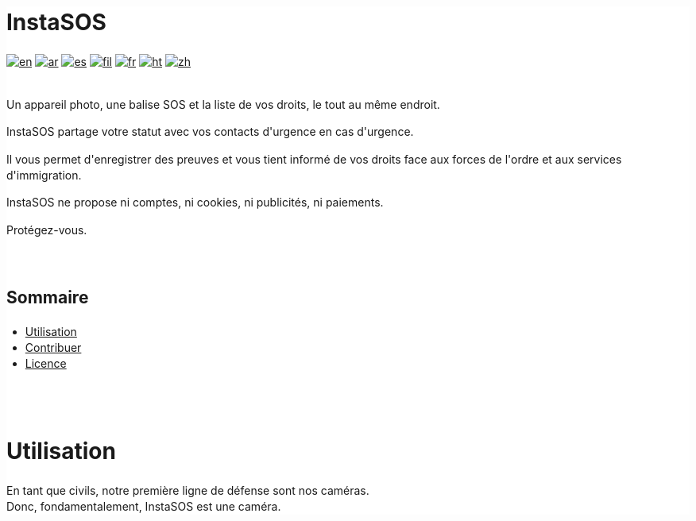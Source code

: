 # InstaSOS
[![en](https://img.shields.io/badge/lang-en-red.svg)](https://github.com/Empathetech-LLC/sos/blob/main/README.md)
[![ar](https://img.shields.io/badge/lang-ar-black.svg)](https://github.com/Empathetech-LLC/sos/blob/main/localized_readme/README.ar.md)
[![es](https://img.shields.io/badge/lang-es-gold.svg)](https://github.com/Empathetech-LLC/sos/blob/main/localized_readme/README.es.md)
[![fil](https://img.shields.io/badge/lang-fil-blue.svg)](https://github.com/Empathetech-LLC/sos/blob/main/localized_readme/README.fil.md)
[![fr](https://img.shields.io/badge/lang-fr-white.svg)](https://github.com/Empathetech-LLC/sos/blob/main/localized_readme/README.fr.md)
[![ht](https://img.shields.io/badge/lang-ht-blue.svg)](https://github.com/Empathetech-LLC/sos/blob/main/localized_readme/README.ht.md)
[![zh](https://img.shields.io/badge/lang-zh-red.svg)](https://github.com/Empathetech-LLC/sos/blob/main/localized_readme/README.zh.md)

<br>Un appareil photo, une balise SOS et la liste de vos droits, le tout au même endroit.

InstaSOS partage votre statut avec vos contacts d'urgence en cas d'urgence.

Il vous permet d'enregistrer des preuves et vous tient informé de vos droits face aux forces de l'ordre et aux services d'immigration.

InstaSOS ne propose ni comptes, ni cookies, ni publicités, ni paiements.

Protégez-vous.

## <br>Sommaire

* [Utilisation](#utilisation)
* [Contribuer](#contribuer)
* [Licence](#licence)

# <br>Utilisation

En tant que civils, notre première ligne de défense sont nos caméras.<br>Donc, fondamentalement, InstaSOS est une caméra.
